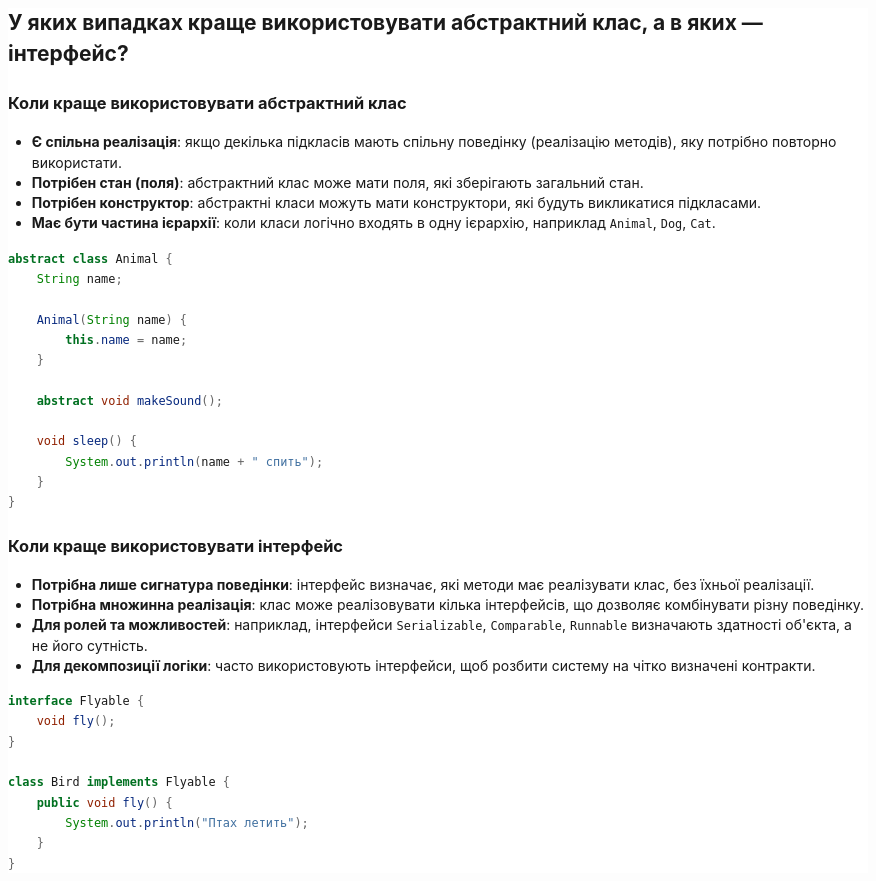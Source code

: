 
## У яких випадках краще використовувати абстрактний клас, а в яких — інтерфейс?

### Коли краще використовувати абстрактний клас

- **Є спільна реалізація**: якщо декілька підкласів мають спільну поведінку (реалізацію методів), яку потрібно повторно використати.
- **Потрібен стан (поля)**: абстрактний клас може мати поля, які зберігають загальний стан.
- **Потрібен конструктор**: абстрактні класи можуть мати конструктори, які будуть викликатися підкласами.
- **Має бути частина ієрархії**: коли класи логічно входять в одну ієрархію, наприклад `Animal`, `Dog`, `Cat`.

```java
abstract class Animal {
    String name;

    Animal(String name) {
        this.name = name;
    }

    abstract void makeSound();

    void sleep() {
        System.out.println(name + " спить");
    }
}
```

### Коли краще використовувати інтерфейс

- **Потрібна лише сигнатура поведінки**: інтерфейс визначає, які методи має реалізувати клас, без їхньої реалізації.
- **Потрібна множинна реалізація**: клас може реалізовувати кілька інтерфейсів, що дозволяє комбінувати різну поведінку.
- **Для ролей та можливостей**: наприклад, інтерфейси `Serializable`, `Comparable`, `Runnable` визначають здатності об'єкта, а не його сутність.
- **Для декомпозиції логіки**: часто використовують інтерфейси, щоб розбити систему на чітко визначені контракти.

```java
interface Flyable {
    void fly();
}

class Bird implements Flyable {
    public void fly() {
        System.out.println("Птах летить");
    }
}
```
